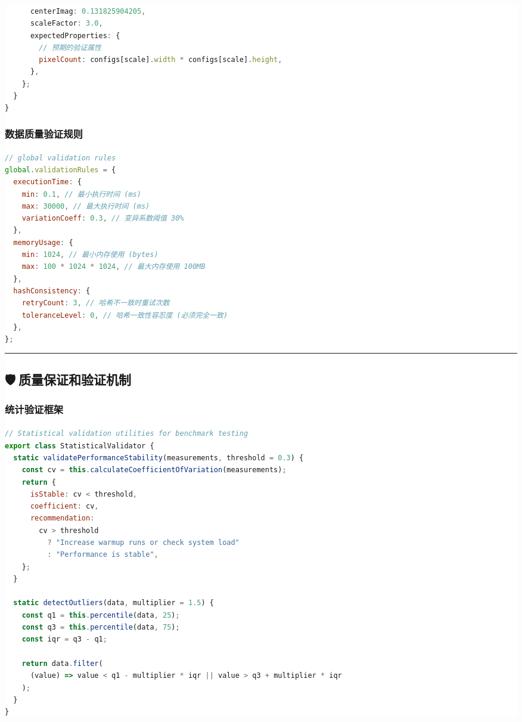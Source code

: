 ```javascript
      centerImag: 0.131825904205,
      scaleFactor: 3.0,
      expectedProperties: {
        // 预期的验证属性
        pixelCount: configs[scale].width * configs[scale].height,
      },
    };
  }
}
```

### **数据质量验证规则**

```javascript
// global validation rules
global.validationRules = {
  executionTime: {
    min: 0.1, // 最小执行时间 (ms)
    max: 30000, // 最大执行时间 (ms)
    variationCoeff: 0.3, // 变异系数阈值 30%
  },
  memoryUsage: {
    min: 1024, // 最小内存使用 (bytes)
    max: 100 * 1024 * 1024, // 最大内存使用 100MB
  },
  hashConsistency: {
    retryCount: 3, // 哈希不一致时重试次数
    toleranceLevel: 0, // 哈希一致性容忍度 (必须完全一致)
  },
};
```

---

## 🛡️ **质量保证和验证机制**

### **统计验证框架**

```javascript
// Statistical validation utilities for benchmark testing
export class StatisticalValidator {
  static validatePerformanceStability(measurements, threshold = 0.3) {
    const cv = this.calculateCoefficientOfVariation(measurements);
    return {
      isStable: cv < threshold,
      coefficient: cv,
      recommendation:
        cv > threshold
          ? "Increase warmup runs or check system load"
          : "Performance is stable",
    };
  }

  static detectOutliers(data, multiplier = 1.5) {
    const q1 = this.percentile(data, 25);
    const q3 = this.percentile(data, 75);
    const iqr = q3 - q1;

    return data.filter(
      (value) => value < q1 - multiplier * iqr || value > q3 + multiplier * iqr
    );
  }
}
```